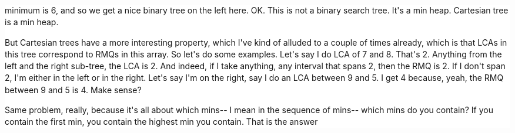   <span m='449940'>minimum</span> <span m='450390'>is</span> <span m='450600'>6,</span>
  <span m='451440'>and</span> <span m='451710'>so</span> <span m='451920'>we</span>
  <span m='452040'>get</span> <span m='452220'>a</span> <span m='452280'>nice</span>
  <span m='452640'>binary</span> <span m='453060'>tree</span> <span m='454050'>on</span>
  <span m='454170'>the</span> <span m='454260'>left</span> <span m='454560'>here.</span>
  <span m='457970'>OK.</span> <span m='458250'>This</span> <span m='458430'>is</span>
  <span m='458520'>not</span> <span m='458760'>a</span> <span m='458820'>binary</span>
  <span m='459210'>search</span> <span m='459540'>tree.</span> <span m='460650'>It's</span>
  <span m='460890'>a</span> <span m='460980'>min</span> <span m='461250'>heap.</span>
  <span m='469330'>Cartesian</span> <span m='469840'>tree</span> <span m='470290'>is</span>
  <span m='470530'>a</span> <span m='470660'>min</span> <span m='470920'>heap.</span>
  </p><p><span m='473450'>But</span> <span m='473660'>Cartesian</span> <span m='474220'>trees</span>
  <span m='474460'>have</span> <span m='474730'>a</span> <span m='474790'>more</span>
  <span m='474970'>interesting</span> <span m='475390'>property,</span> <span m='476420'>which</span>
  <span m='476530'>I've</span> <span m='476710'>kind</span> <span m='476890'>of</span>
  <span m='477010'>alluded</span> <span m='477280'>to</span> <span m='477580'>a</span>
  <span m='477610'>couple</span> <span m='477850'>of</span> <span m='477910'>times</span>
  <span m='478210'>already,</span> <span m='479750'>which</span> <span m='479860'>is</span>
  <span m='479980'>that</span> <span m='480160'>LCAs</span> <span m='480850'>in</span>
  <span m='480940'>this</span> <span m='481150'>tree</span> <span m='481630'>correspond</span>
  <span m='482140'>to</span> <span m='482230'>RMQs</span> <span m='482890'>in</span>
  <span m='483010'>this</span> <span m='483190'>array.</span> <span m='484970'>So</span>
  <span m='485140'>let's</span> <span m='485410'>do</span> <span m='485590'>some</span>
  <span m='485770'>examples.</span> <span m='487400'>Let's</span> <span m='487510'>say
  I</span> <span m='487840'>do</span> <span m='488720'>LCA</span> <span m='489240'>of</span>
  <span m='489430'>7</span> <span m='489910'>and</span> <span m='490030'>8.</span>
  <span m='491140'>That's</span> <span m='491410'>2.</span> <span m='492100'>Anything</span>
  <span m='492520'>from</span> <span m='492640'>the</span> <span m='492730'>left</span>
  <span m='492940'>and</span> <span m='493030'>the</span> <span m='493120'>right</span>
  <span m='493690'>sub-tree,</span> <span m='494500'>the</span> <span m='494620'>LCA</span>
  <span m='495250'>is</span> <span m='495490'>2.</span> <span m='496630'>And</span>
  <span m='496810'>indeed,</span> <span m='497170'>if</span> <span m='497380'>I</span>
  <span m='497470'>take</span> <span m='497680'>anything,</span> <span m='498280'>any</span>
  <span m='498520'>interval</span> <span m='498940'>that</span> <span m='499090'>spans</span>
  <span m='499660'>2,</span> <span m='500490'>then</span> <span m='500680'>the</span>
  <span m='500780'>RMQ</span> <span m='501340'>is</span> <span m='501580'>2.</span>
  <span m='502810'>If</span> <span m='502900'>I</span> <span m='502990'>don't</span>
  <span m='503260'>span</span> <span m='503590'>2,</span> <span m='503860'>I'm</span>
  <span m='503980'>either</span> <span m='504220'>in</span> <span m='504280'>the</span>
  <span m='504370'>left</span> <span m='504640'>or</span> <span m='504730'>in</span>
  <span m='504820'>the</span> <span m='504880'>right.</span> <span m='505100'>Let's</span>
  <span m='505240'>say</span> <span m='505420'>I'm</span> <span m='505510'>on</span>
  <span m='505630'>the</span> <span m='505720'>right,</span> <span m='506620'>say
  I</span> <span m='506920'>do</span> <span m='507040'>an</span> <span m='507100'>LCA</span>
  <span m='507430'>between</span> <span m='507730'>9</span> <span m='508090'>and</span>
  <span m='508210'>5.</span> <span m='508790'>I</span> <span m='508870'>get</span>
  <span m='509050'>4</span> <span m='510520'>because,</span> <span m='511050'>yeah,</span>
  <span m='511350'>the</span> <span m='511570'>RMQ</span> <span m='511760'>between</span>
  <span m='512070'>9 and</span> <span m='512434'>5</span> <span m='512799'>is</span>
  <span m='513100'>4.</span> <span m='514449'>Make</span> <span m='514789'>sense?</span>
  </p><p><span m='515710'>Same</span> <span m='516340'>problem,</span> <span m='516789'>really,</span>
  <span m='518620'>because</span> <span m='520210'>it's</span> <span m='520360'>all</span>
  <span m='520510'>about</span> <span m='520809'>which</span> <span m='521080'>mins--</span>
  <span m='521860'>I</span> <span m='521919'>mean</span> <span m='522110'>in</span>
  <span m='522190'>the</span> <span m='522280'>sequence</span> <span m='522760'>of</span>
  <span m='522880'>mins--</span> <span m='523240'>which</span> <span m='523480'>mins</span>
  <span m='523750'>do</span> <span m='523890'>you</span> <span m='523960'>contain?</span>
  <span m='524320'>If</span> <span m='524410'>you</span> <span m='524530'>contain</span>
  <span m='525370'>the</span> <span m='525460'>first</span> <span m='525730'>min,
  you</span> <span m='526090'>contain</span> <span m='526420'>the</span> <span m='526510'>highest</span>
  <span m='526990'>min you</span> <span m='527320'>contain.</span> <span m='528250'>That</span>
  <span m='528520'>is</span> <span m='528820'>the</span> <span m='529870'>answer</span>
